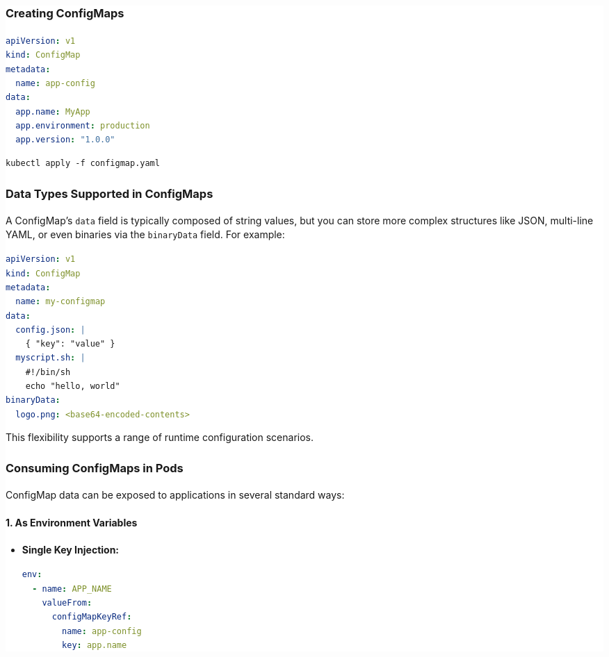 ### Creating ConfigMaps

```yaml
apiVersion: v1
kind: ConfigMap
metadata:
  name: app-config
data:
  app.name: MyApp
  app.environment: production
  app.version: "1.0.0"
```

```shell
kubectl apply -f configmap.yaml
```

### Data Types Supported in ConfigMaps

A ConfigMap’s `data` field is typically composed of string values, but you can
store more complex structures like JSON, multi-line YAML, or even binaries via
the `binaryData` field. For example:

```yaml
apiVersion: v1
kind: ConfigMap
metadata:
  name: my-configmap
data:
  config.json: |
    { "key": "value" }
  myscript.sh: |
    #!/bin/sh
    echo "hello, world"
binaryData:
  logo.png: <base64-encoded-contents>
```

This flexibility supports a range of runtime configuration scenarios.

### Consuming ConfigMaps in Pods

ConfigMap data can be exposed to applications in several standard ways:

#### 1. As Environment Variables

- **Single Key Injection:**

  ```yaml
  env:
    - name: APP_NAME
      valueFrom:
        configMapKeyRef:
          name: app-config
          key: app.name
  ```
